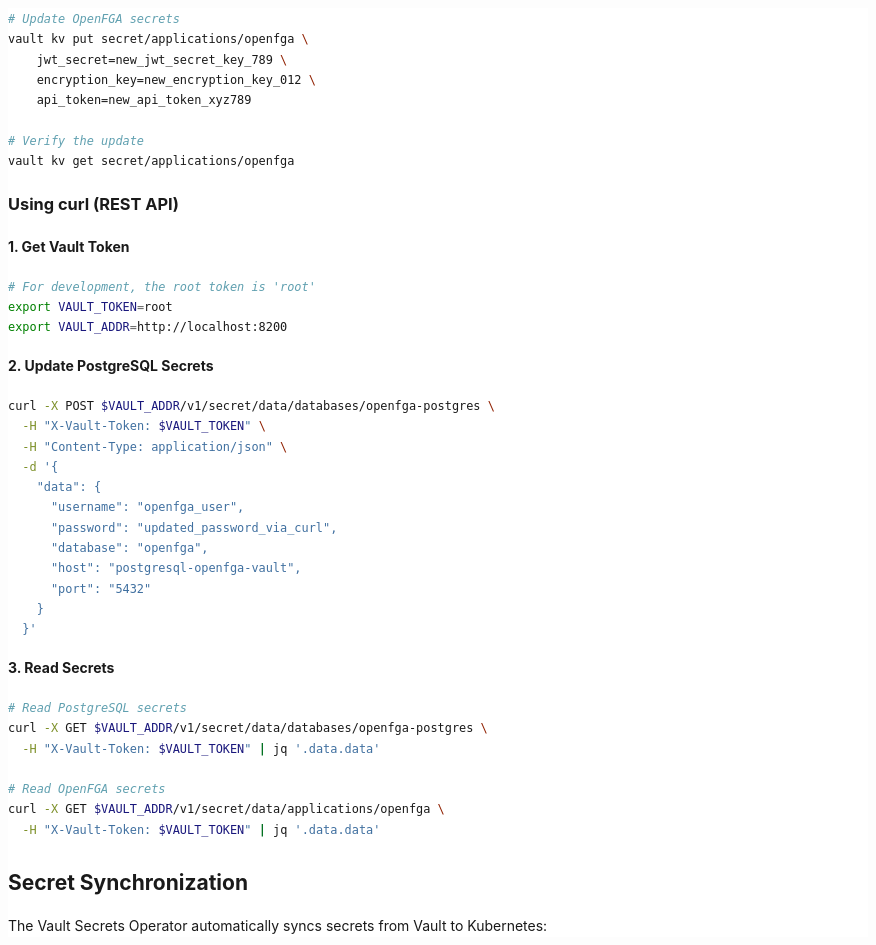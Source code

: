 ```bash
# Update OpenFGA secrets
vault kv put secret/applications/openfga \
    jwt_secret=new_jwt_secret_key_789 \
    encryption_key=new_encryption_key_012 \
    api_token=new_api_token_xyz789

# Verify the update
vault kv get secret/applications/openfga
```

### Using curl (REST API)

#### 1. Get Vault Token

```bash
# For development, the root token is 'root'
export VAULT_TOKEN=root
export VAULT_ADDR=http://localhost:8200
```

#### 2. Update PostgreSQL Secrets

```bash
curl -X POST $VAULT_ADDR/v1/secret/data/databases/openfga-postgres \
  -H "X-Vault-Token: $VAULT_TOKEN" \
  -H "Content-Type: application/json" \
  -d '{
    "data": {
      "username": "openfga_user",
      "password": "updated_password_via_curl",
      "database": "openfga",
      "host": "postgresql-openfga-vault",
      "port": "5432"
    }
  }'
```

#### 3. Read Secrets

```bash
# Read PostgreSQL secrets
curl -X GET $VAULT_ADDR/v1/secret/data/databases/openfga-postgres \
  -H "X-Vault-Token: $VAULT_TOKEN" | jq '.data.data'

# Read OpenFGA secrets
curl -X GET $VAULT_ADDR/v1/secret/data/applications/openfga \
  -H "X-Vault-Token: $VAULT_TOKEN" | jq '.data.data'
```

## Secret Synchronization

The Vault Secrets Operator automatically syncs secrets from Vault to Kubernetes:
